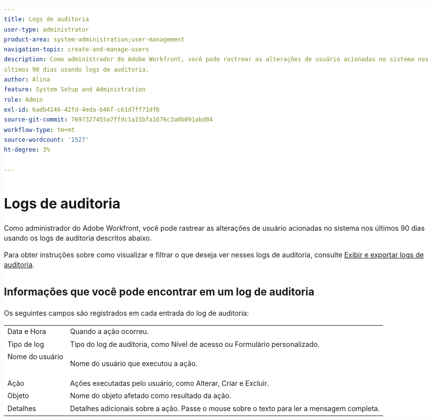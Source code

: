 ```yaml
---
title: Logs de auditoria
user-type: administrator
product-area: system-administration;user-management
navigation-topic: create-and-manage-users
description: Como administrador do Adobe Workfront, você pode rastrear as alterações de usuário acionadas no sistema nos últimos 90 dias usando logs de auditoria.
author: Alina
feature: System Setup and Administration
role: Admin
exl-id: 6adb4146-42fd-4eda-b46f-c61d7ff71df6
source-git-commit: 7697327455a7ffdc1a15bfa1676c3a0b091abd04
workflow-type: tm+mt
source-wordcount: '1527'
ht-degree: 3%

---
```


# Logs de auditoria



Como administrador do Adobe Workfront, você pode rastrear as alterações de usuário acionadas no sistema nos últimos 90 dias usando os logs de auditoria descritos abaixo.

Para obter instruções sobre como visualizar e filtrar o que deseja ver nesses logs de auditoria, consulte [Exibir e exportar logs de auditoria](../../../administration-and-setup/add-users/create-and-manage-users/view-and-export-audit-logs.md).

## Informações que você pode encontrar em um log de auditoria

Os seguintes campos são registrados em cada entrada do log de auditoria:

<table style="table-layout:auto"> 
 <col> 
 <col> 
 <tbody> 
  <tr> 
   <td role="rowheader">Data e Hora</td> 
   <td>Quando a ação ocorreu.</td> 
  </tr> 
  <tr> 
   <td role="rowheader">Tipo de log</td> 
   <td>Tipo do log de auditoria, como Nível de acesso ou Formulário personalizado.</td> 
  </tr> 
  <tr> 
   <td role="rowheader">Nome do usuário</td> 
   <td> <p>Nome do usuário que executou a ação.</p> </td> 
  </tr> 
  <tr> 
   <td role="rowheader">Ação</td> 
   <td> Ações executadas pelo usuário, como Alterar, Criar e Excluir. </td> 
  </tr> 
  <tr> 
   <td role="rowheader">Objeto</td> 
   <td> Nome do objeto afetado como resultado da ação. </td> 
  </tr> 
  <tr> 
   <td role="rowheader">Detalhes</td> 
   <td>Detalhes adicionais sobre a ação. Passe o mouse sobre o texto para ler a mensagem completa.</td> 
